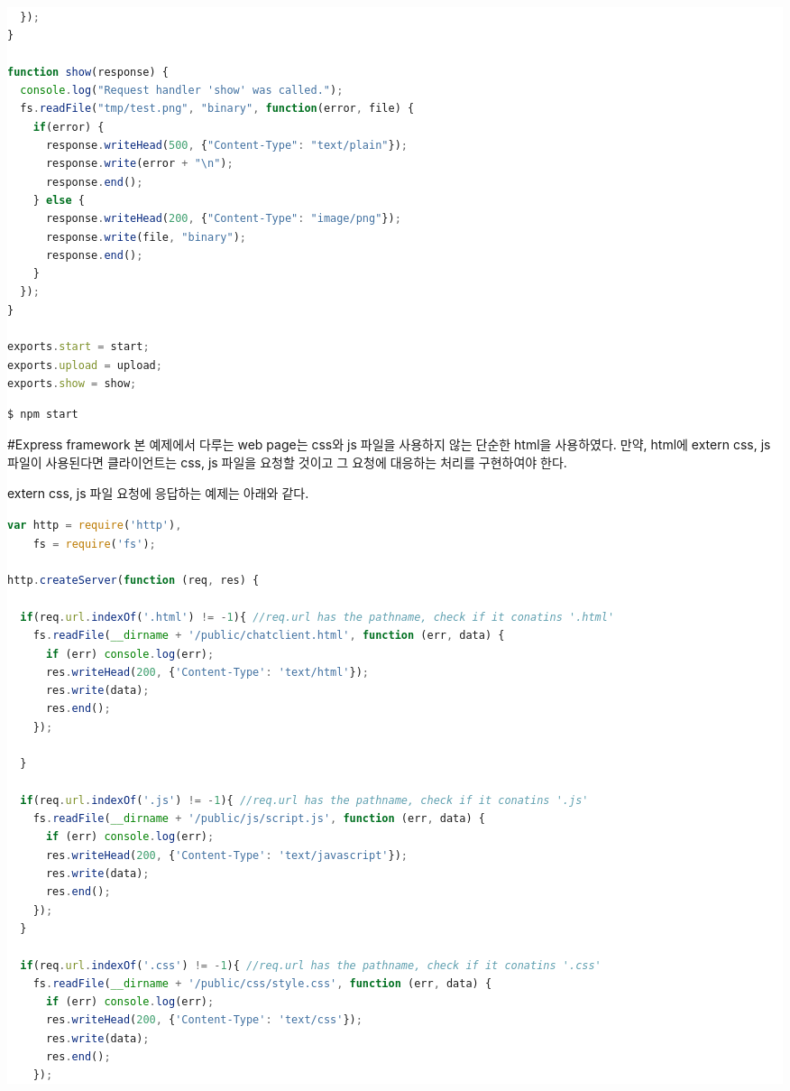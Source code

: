 ```javascript
  });
}

function show(response) {
  console.log("Request handler 'show' was called.");
  fs.readFile("tmp/test.png", "binary", function(error, file) {
    if(error) {
      response.writeHead(500, {"Content-Type": "text/plain"});
      response.write(error + "\n");
      response.end();
    } else {
      response.writeHead(200, {"Content-Type": "image/png"});
      response.write(file, "binary");
      response.end();
    }
  });
}

exports.start = start;
exports.upload = upload;
exports.show = show;
```

```
$ npm start
```

#Express framework
본 예제에서 다루는 web page는 css와 js 파일을 사용하지 않는 단순한 html을 사용하였다. 만약, html에 extern css, js 파일이 사용된다면 클라이언트는 css, js 파일을 요청할 것이고 그 요청에 대응하는 처리를 구현하여야 한다.

extern css, js 파일 요청에 응답하는 예제는 아래와 같다.

```javascript
var http = require('http'),
    fs = require('fs');

http.createServer(function (req, res) {

  if(req.url.indexOf('.html') != -1){ //req.url has the pathname, check if it conatins '.html'
    fs.readFile(__dirname + '/public/chatclient.html', function (err, data) {
      if (err) console.log(err);
      res.writeHead(200, {'Content-Type': 'text/html'});
      res.write(data);
      res.end();
    });

  }

  if(req.url.indexOf('.js') != -1){ //req.url has the pathname, check if it conatins '.js'
    fs.readFile(__dirname + '/public/js/script.js', function (err, data) {
      if (err) console.log(err);
      res.writeHead(200, {'Content-Type': 'text/javascript'});
      res.write(data);
      res.end();
    });
  }

  if(req.url.indexOf('.css') != -1){ //req.url has the pathname, check if it conatins '.css'
    fs.readFile(__dirname + '/public/css/style.css', function (err, data) {
      if (err) console.log(err);
      res.writeHead(200, {'Content-Type': 'text/css'});
      res.write(data);
      res.end();
    });
```
